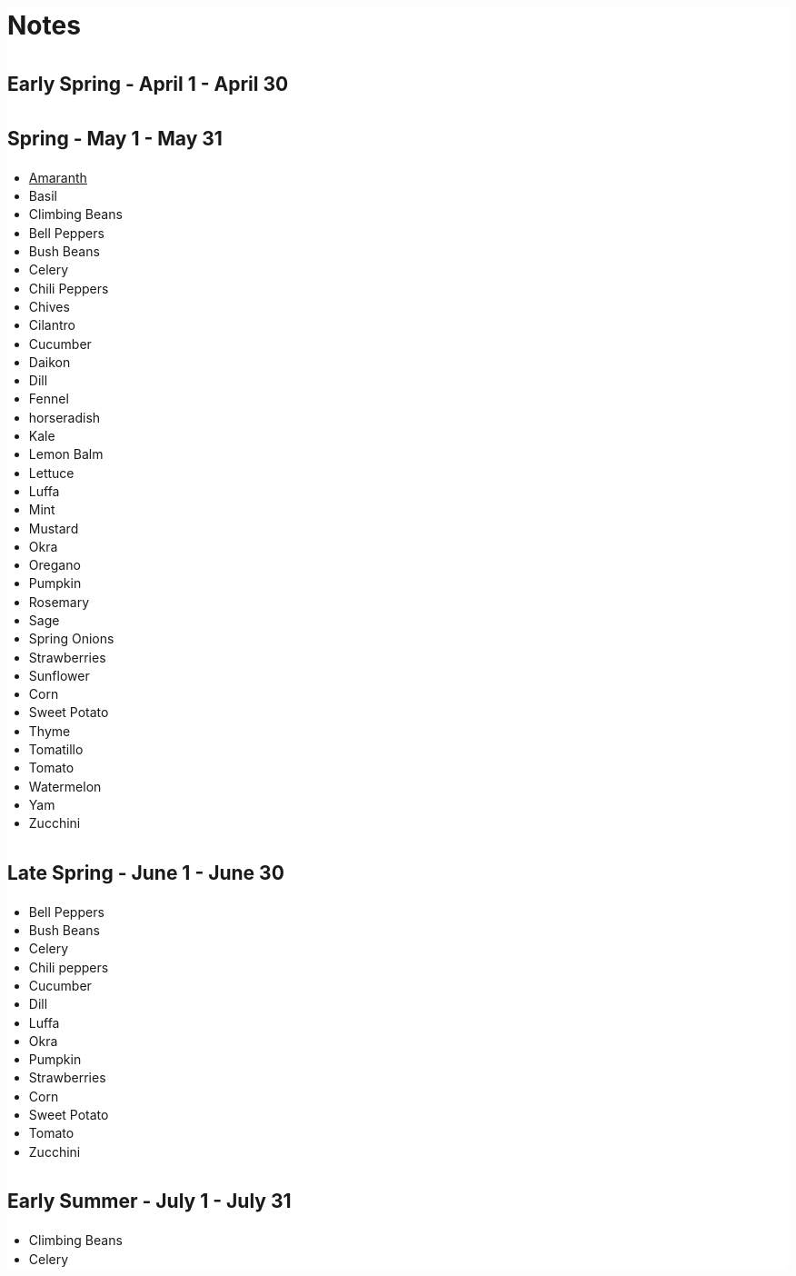 # Notes
## Early Spring - April 1 - April 30

## Spring - May 1 - May 31
- [Amaranth](./Amaranth.md)
- Basil
- Climbing Beans
- Bell Peppers
- Bush Beans
- Celery
- Chili Peppers
- Chives
- Cilantro
- Cucumber
- Daikon
- Dill
- Fennel
- horseradish
- Kale
- Lemon Balm
- Lettuce
- Luffa
- Mint
- Mustard
- Okra
- Oregano
- Pumpkin
- Rosemary
- Sage
- Spring Onions
- Strawberries
- Sunflower
- Corn
- Sweet Potato
- Thyme
- Tomatillo
- Tomato
- Watermelon
- Yam
- Zucchini
## Late Spring - June 1 - June 30
- Bell Peppers
- Bush Beans
- Celery
- Chili peppers
- Cucumber
- Dill
- Luffa
- Okra
- Pumpkin
- Strawberries
- Corn
- Sweet Potato
- Tomato
- Zucchini
## Early Summer - July 1 - July 31
- Climbing Beans
- Celery